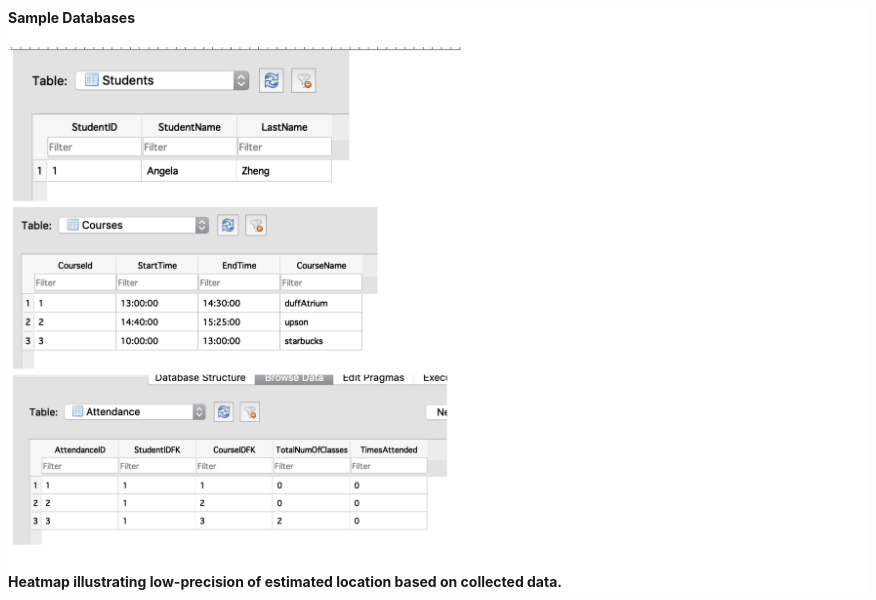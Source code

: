 #### Sample Databases
<img title="db" src="readme_images/sample_db.png" height = 500>

#### Heatmap illustrating low-precision of estimated location based on collected data. 